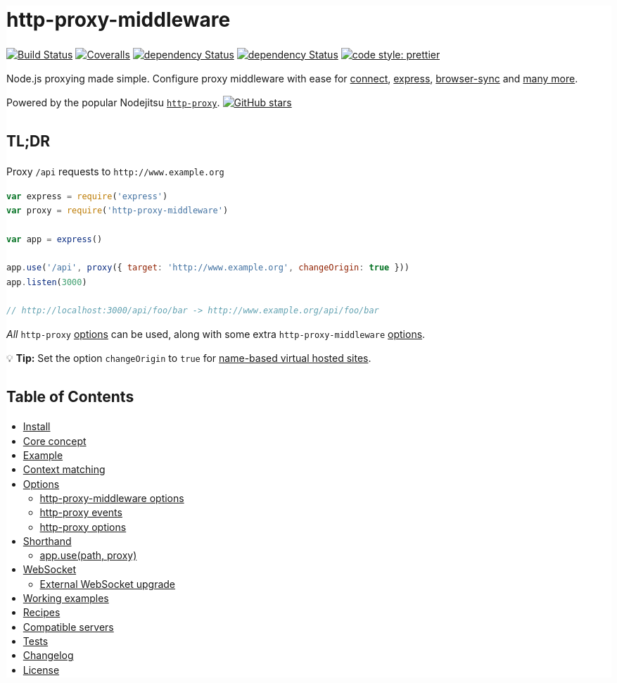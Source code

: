# http-proxy-middleware

[![Build Status](https://img.shields.io/travis/chimurai/http-proxy-middleware/master.svg?style=flat-square)](https://travis-ci.org/chimurai/http-proxy-middleware)
[![Coveralls](https://img.shields.io/coveralls/chimurai/http-proxy-middleware.svg?style=flat-square)](https://coveralls.io/r/chimurai/http-proxy-middleware)
[![dependency Status](https://img.shields.io/david/chimurai/http-proxy-middleware.svg?style=flat-square)](https://david-dm.org/chimurai/http-proxy-middleware#info=dependencies)
[![dependency Status](https://snyk.io/test/npm/http-proxy-middleware/badge.svg)](https://snyk.io/test/npm/http-proxy-middleware)
[![code style: prettier](https://img.shields.io/badge/code_style-prettier-ff69b4.svg?style=flat-square)](https://github.com/prettier/prettier)

Node.js proxying made simple. Configure proxy middleware with ease for [connect](https://github.com/senchalabs/connect), [express](https://github.com/strongloop/express), [browser-sync](https://github.com/BrowserSync/browser-sync) and [many more](#compatible-servers).

Powered by the popular Nodejitsu [`http-proxy`](https://github.com/nodejitsu/node-http-proxy). [![GitHub stars](https://img.shields.io/github/stars/nodejitsu/node-http-proxy.svg?style=social&label=Star)](https://github.com/nodejitsu/node-http-proxy)

## TL;DR

Proxy `/api` requests to `http://www.example.org`

```javascript
var express = require('express')
var proxy = require('http-proxy-middleware')

var app = express()

app.use('/api', proxy({ target: 'http://www.example.org', changeOrigin: true }))
app.listen(3000)

// http://localhost:3000/api/foo/bar -> http://www.example.org/api/foo/bar
```

_All_ `http-proxy` [options](https://github.com/nodejitsu/node-http-proxy#options) can be used, along with some extra `http-proxy-middleware` [options](#options).

:bulb: **Tip:** Set the option `changeOrigin` to `true` for [name-based virtual hosted sites](http://en.wikipedia.org/wiki/Virtual_hosting#Name-based).

## Table of Contents



- [Install](#install)
- [Core concept](#core-concept)
- [Example](#example)
- [Context matching](#context-matching)
- [Options](#options)
  - [http-proxy-middleware options](#http-proxy-middleware-options)
  - [http-proxy events](#http-proxy-events)
  - [http-proxy options](#http-proxy-options)
- [Shorthand](#shorthand)
  - [app.use\(path, proxy\)](#appusepath-proxy)
- [WebSocket](#websocket)
  - [External WebSocket upgrade](#external-websocket-upgrade)
- [Working examples](#working-examples)
- [Recipes](#recipes)
- [Compatible servers](#compatible-servers)
- [Tests](#tests)
- [Changelog](#changelog)
- [License](#license)
